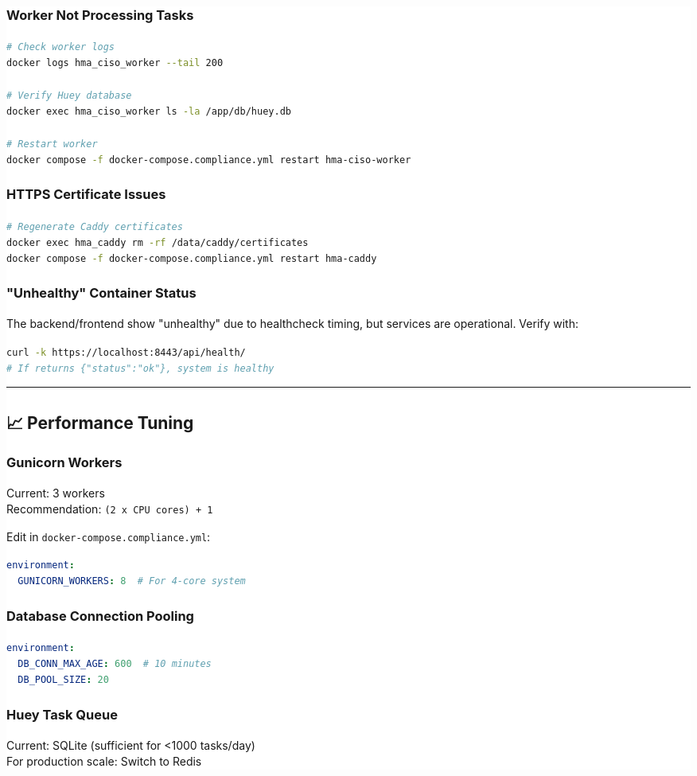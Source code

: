 ### Worker Not Processing Tasks
```bash
# Check worker logs
docker logs hma_ciso_worker --tail 200

# Verify Huey database
docker exec hma_ciso_worker ls -la /app/db/huey.db

# Restart worker
docker compose -f docker-compose.compliance.yml restart hma-ciso-worker
```

### HTTPS Certificate Issues
```bash
# Regenerate Caddy certificates
docker exec hma_caddy rm -rf /data/caddy/certificates
docker compose -f docker-compose.compliance.yml restart hma-caddy
```

### "Unhealthy" Container Status
The backend/frontend show "unhealthy" due to healthcheck timing, but services are operational. Verify with:
```bash
curl -k https://localhost:8443/api/health/
# If returns {"status":"ok"}, system is healthy
```

---

## 📈 Performance Tuning

### Gunicorn Workers
Current: 3 workers  
Recommendation: `(2 x CPU cores) + 1`  

Edit in `docker-compose.compliance.yml`:
```yaml
environment:
  GUNICORN_WORKERS: 8  # For 4-core system
```

### Database Connection Pooling
```yaml
environment:
  DB_CONN_MAX_AGE: 600  # 10 minutes
  DB_POOL_SIZE: 20
```

### Huey Task Queue
Current: SQLite (sufficient for <1000 tasks/day)  
For production scale: Switch to Redis
